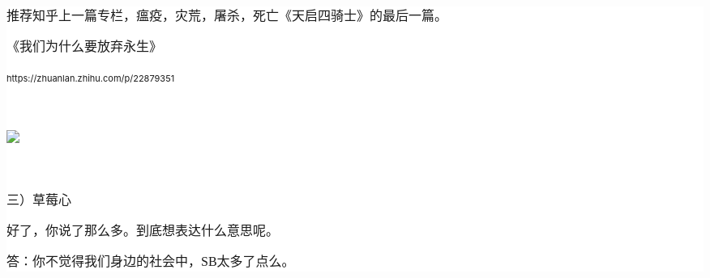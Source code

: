 <p style="white-space: normal;line-height: 24px;">
<span style="font-size: 16px;line-height: 24px;font-family: 楷体;">
</span>
</p>
<p style="white-space: normal;line-height: 24px;">
<span style="font-size: 16px;line-height: 24px;font-family: 楷体;">
</span>
</p>
<p style="white-space: normal;line-height: 24px;">
<span style="font-size: 16px;line-height: 24px;font-family: 楷体;">
          推荐知乎上一篇专栏，瘟疫，灾荒，屠杀，死亡《天启四骑士》的最后一篇。
         </span>
</p>
<p style="white-space: normal;line-height: 24px;">
<span style="font-size: 16px;line-height: 24px;font-family: 楷体;">
          《我们为什么要放弃永生》
         </span>
</p>
<p style="white-space: normal;line-height: 24px;">
<span style="font-size: 11px;line-height: 16.5px;">
          https://zhuanlan.zhihu.com/p/22879351
         </span>
</p>
<p style="white-space: normal;line-height: 24px;">
<br/>
</p>
<p style="white-space: normal;line-height: 24px;">
<span style="font-size: 16px;line-height: 24px;font-family: 楷体;">
<img data-ratio="0.5611205432937182" data-s="300,640" data-src="" data-type="jpeg" data-w="1178" src="{{ '/img/Ok4hZ0tV6r4SIlrc8zhQos3HBddhtt0yMzBOa6JhiauwGh7RbUWLLgt1eDJ9CBCq7QBUpT4BQTIPHnjdcx9OplQ.jpeg' | prepend: site.img | replace: '//','/' }}"/>
<br/>
</span>
</p>
<p style="white-space: normal;line-height: 24px;">
<br/>
</p>
<p style="white-space: normal;line-height: 24px;">
<span style="font-size: 16px;line-height: 24px;font-family: 楷体;">
</span>
</p>
<p style="white-space: normal;line-height: 24px;">
<span style="font-size: 16px;line-height: 24px;font-family: 楷体;">
          三）草莓心
         </span>
</p>
<p style="white-space: normal;line-height: 24px;">
<span style="font-size: 16px;line-height: 24px;font-family: 楷体;">
</span>
</p>
<p style="white-space: normal;line-height: 24px;">
<span style="font-size: 16px;line-height: 24px;font-family: 楷体;">
          好了，你说了那么多。到底想表达什么意思呢。
         </span>
</p>
<p style="white-space: normal;line-height: 24px;">
<span style="font-size: 16px;line-height: 24px;font-family: 楷体;">
          答：你不觉得我们身边的社会中，SB太多了点么。
         </span>
</p>
<p style="white-space: normal;line-height: 24px;">
<span style="font-size: 16px;line-height: 24px;font-family: 楷体;">
</span>
<span style="font-family: 楷体;font-size: 16px;">
</span>